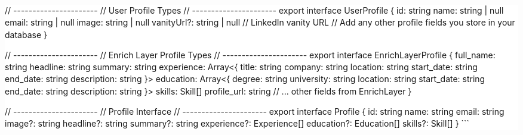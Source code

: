 // ----------------------
// User Profile Types
// ----------------------
export interface UserProfile {
id: string
name: string | null
email: string | null
image: string | null
vanityUrl?: string | null // LinkedIn vanity URL
// Add any other profile fields you store in your database
}

// ----------------------
// Enrich Layer Profile Types
// ----------------------
export interface EnrichLayerProfile {
full\_name: string
headline: string
summary: string
experience: Array\<{
title: string
company: string
location: string
start\_date: string
end\_date: string
description: string
}>
education: Array\<{
degree: string
university: string
location: string
start\_date: string
end\_date: string
description: string
}>
skills: Skill\[\]
profile\_url: string
// ... other fields from EnrichLayer
}

// ----------------------
// Profile Interface
// ----------------------
export interface Profile {
id: string
name: string
email: string
image?: string
headline?: string
summary?: string
experience?: Experience\[\]
education?: Education\[\]
skills?: Skill\[\]
}
\`\`\`